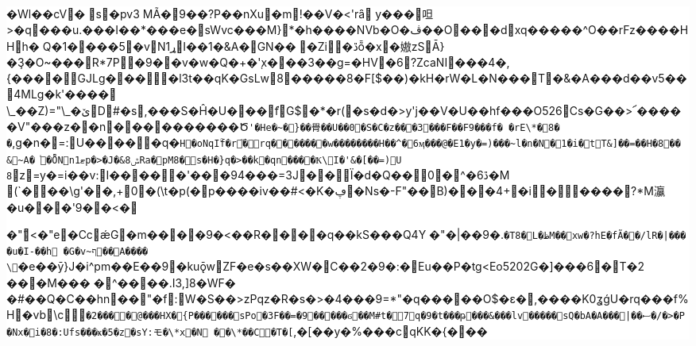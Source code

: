  �Wl��cV�
s�pv3 MÃ�9��?P��nXu�m!��V�<'rȃ
y���呾>�q���u.���I��\*���e �sWvc���M}\*�h����NVb�O�ڤ��O���dxq�����^O��rFz����HHh� Q�1����5�vN1ړI��1�&A�GN�� �Zi�ڐȭ�x�㜜zSĀ}�Ҙ�O~���R\*7P�9��v�w�Q�+�'֚x���3��g=�HV�6?ZcaNI━���4�,{����GJLg����l3t��qK�GsLw8�����8�F[$��)�kH�rW�L�N���T�&�A���d��v5��4MLg�k'����
\_��Z)="\_�׊ێD#�s,���S�Ĥ�U���󎂶ܳfG$�\*�r(�s�d�>y'j��V�U��hf���O526Cs�G�� >՜�����V"���z��n����������Ծ`'�He�~�}��䑁��U��0�S�C�z���3���F��F9���f� �rE\*�8��`,g�n�=:U�����q�`H�oNqIۚf�r֘�rq�������ԝ��������H��^�6ӎ���@�E1�y�=)���~l�n�N�1�i�tT&]��=��H�8��&~A�
֓�ȬNn1ޓp�>�J�&8ݜRa�pM8�s�H�}q�>��k�qn ����Ҟ\I�'&�[��=)U8`z=y�=i��v:I�����'���94���=3J��Ї�d�Q��0�^�ڐ6�M
(`���\g'��,+0�(\t�p(�p����iv��#<�K�ڥ�Ns�-F"��B)���4+�i᛿�����?\*M灜�u���'9��<�
 
 �"̃<�"e�CcǽG�m����9�<��R����q��kS���Q4Y
�"�|��9�.`�T8�L�ظM��xw�?hE�fÃ��/lR�|����u�I-��h
�G�v~ף��A����\`�e��ӯ}J�i^pm��E��9�kuǭwZF�e�s��XW�C��2�9�:�Eu��P�tg<Еo5202G�]���6�T�2 ���M���
�^����.I3,]8�WF�
�#��Q�C��hn��"�f :W�S��>zPqz�R�s�>�4���9=\*"�q�����O$�ε�,� ���K0ʓǵU�rq���f%H�vb\c`�2����@���HX�{P������sPo�3F��=� 9۝�����ϭ��M#t�7q�9�t���թ���&���lv�����sQ�bA�A���|��ސ�/�>�Ρ�Nx�i�8�:Ufs���ҝ�5�z�sY:モ�\*x�N
��\*��C�T�[`,�[��y�%���cqKK�{���
 





















